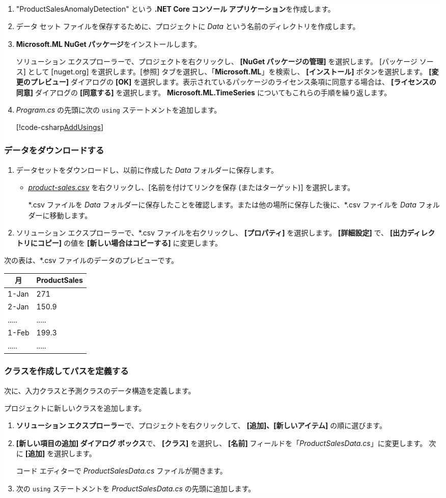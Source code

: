 1. "ProductSalesAnomalyDetection" という **.NET Core コンソール アプリケーション**を作成します。

2. データ セット ファイルを保存するために、プロジェクトに *Data* という名前のディレクトリを作成します。

3. **Microsoft.ML NuGet パッケージ**をインストールします。

    ソリューション エクスプローラーで、プロジェクトを右クリックし、 **[NuGet パッケージの管理]** を選択します。 [パッケージ ソース] として [nuget.org] を選択します。[参照] タブを選択し、「**Microsoft.ML**」を検索し、 **[インストール]** ボタンを選択します。 **[変更のプレビュー]** ダイアログの **[OK]** を選択します。表示されているパッケージのライセンス条項に同意する場合は、 **[ライセンスの同意]** ダイアログの **[同意する]** を選択します。 **Microsoft.ML.TimeSeries** についてもこれらの手順を繰り返します。

4. *Program.cs* の先頭に次の `using` ステートメントを追加します。

    [!code-csharp[AddUsings](~/samples/machine-learning/tutorials/ProductSalesAnomalyDetection/Program.cs#AddUsings "Add necessary usings")]

### <a name="download-your-data"></a>データをダウンロードする

1. データセットをダウンロードし、以前に作成した *Data* フォルダーに保存します。

   * [*product-sales.csv*](https://raw.githubusercontent.com/dotnet/machinelearning-samples/master/samples/csharp/getting-started/AnomalyDetection_Sales/SpikeDetection/Data/product-sales.csv) を右クリックし、[名前を付けてリンクを保存 (またはターゲット)] を選択します。

     \*.csv ファイルを *Data* フォルダーに保存したことを確認します。または他の場所に保存した後に、\*.csv ファイルを *Data* フォルダーに移動します。

2. ソリューション エクスプローラーで、\*.csv ファイルを右クリックし、 **[プロパティ]** を選択します。 **[詳細設定]** で、 **[出力ディレクトリにコピー]** の値を **[新しい場合はコピーする]** に変更します。

次の表は、\*.csv ファイルのデータのプレビューです。

|月  |ProductSales |
|-------|-------------|
|1-Jan  |    271      |
|2-Jan  |    150.9    |
|.....  |    .....    |
|1-Feb  |    199.3    |
|.....  |    .....    |

### <a name="create-classes-and-define-paths"></a>クラスを作成してパスを定義する

次に、入力クラスと予測クラスのデータ構造を定義します。

プロジェクトに新しいクラスを追加します。

1. **ソリューション エクスプローラー**で、プロジェクトを右クリックして、 **[追加]、[新しいアイテム]** の順に選びます。

2. **[新しい項目の追加] ダイアログ ボックス**で、 **[クラス]** を選択し、 **[名前]** フィールドを「*ProductSalesData.cs*」に変更します。 次に **[追加]** を選択します。

   コード エディターで *ProductSalesData.cs* ファイルが開きます。

3. 次の `using` ステートメントを *ProductSalesData.cs* の先頭に追加します。
